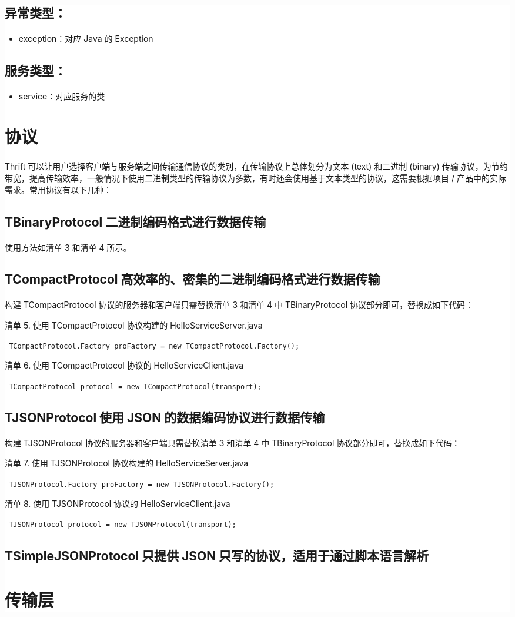 ## 异常类型：

- exception：对应 Java 的 Exception

## 服务类型：

- service：对应服务的类

# 协议

Thrift 可以让用户选择客户端与服务端之间传输通信协议的类别，在传输协议上总体划分为文本 (text) 和二进制 (binary) 传输协议，为节约带宽，提高传输效率，一般情况下使用二进制类型的传输协议为多数，有时还会使用基于文本类型的协议，这需要根据项目 / 产品中的实际需求。常用协议有以下几种：

## TBinaryProtocol 二进制编码格式进行数据传输

使用方法如清单 3 和清单 4 所示。

## TCompactProtocol 高效率的、密集的二进制编码格式进行数据传输

构建 TCompactProtocol 协议的服务器和客户端只需替换清单 3 和清单 4 中 TBinaryProtocol 协议部分即可，替换成如下代码：

清单 5. 使用 TCompactProtocol 协议构建的 HelloServiceServer.java

```
 TCompactProtocol.Factory proFactory = new TCompactProtocol.Factory();
```

清单 6. 使用 TCompactProtocol 协议的 HelloServiceClient.java

```
 TCompactProtocol protocol = new TCompactProtocol(transport);
```

## TJSONProtocol 使用 JSON 的数据编码协议进行数据传输

构建 TJSONProtocol 协议的服务器和客户端只需替换清单 3 和清单 4 中 TBinaryProtocol 协议部分即可，替换成如下代码：

清单 7. 使用 TJSONProtocol 协议构建的 HelloServiceServer.java

```
 TJSONProtocol.Factory proFactory = new TJSONProtocol.Factory();
```

清单 8. 使用 TJSONProtocol 协议的 HelloServiceClient.java

```
 TJSONProtocol protocol = new TJSONProtocol(transport);
```

## TSimpleJSONProtocol 只提供 JSON 只写的协议，适用于通过脚本语言解析

# 传输层
